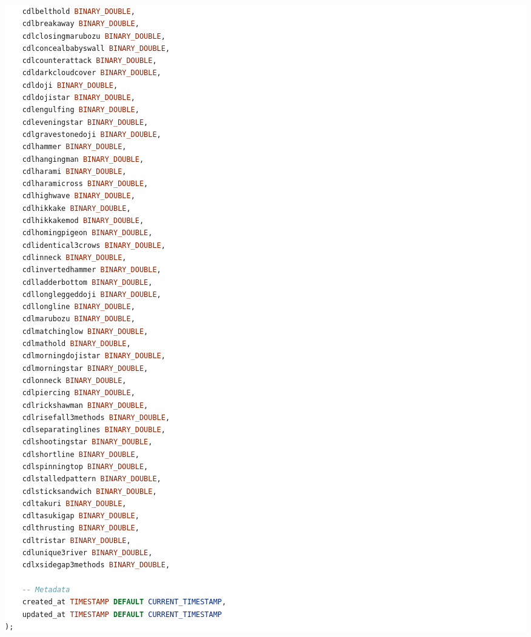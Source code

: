 ```sql
    cdlbelthold BINARY_DOUBLE,
    cdlbreakaway BINARY_DOUBLE,
    cdlclosingmarubozu BINARY_DOUBLE,
    cdlconcealbabyswall BINARY_DOUBLE,
    cdlcounterattack BINARY_DOUBLE,
    cdldarkcloudcover BINARY_DOUBLE,
    cdldoji BINARY_DOUBLE,
    cdldojistar BINARY_DOUBLE,
    cdlengulfing BINARY_DOUBLE,
    cdleveningstar BINARY_DOUBLE,
    cdlgravestonedoji BINARY_DOUBLE,
    cdlhammer BINARY_DOUBLE,
    cdlhangingman BINARY_DOUBLE,
    cdlharami BINARY_DOUBLE,
    cdlharamicross BINARY_DOUBLE,
    cdlhighwave BINARY_DOUBLE,
    cdlhikkake BINARY_DOUBLE,
    cdlhikkakemod BINARY_DOUBLE,
    cdlhomingpigeon BINARY_DOUBLE,
    cdlidentical3crows BINARY_DOUBLE,
    cdlinneck BINARY_DOUBLE,
    cdlinvertedhammer BINARY_DOUBLE,
    cdlladderbottom BINARY_DOUBLE,
    cdllongleggeddoji BINARY_DOUBLE,
    cdllongline BINARY_DOUBLE,
    cdlmarubozu BINARY_DOUBLE,
    cdlmatchinglow BINARY_DOUBLE,
    cdlmathold BINARY_DOUBLE,
    cdlmorningdojistar BINARY_DOUBLE,
    cdlmorningstar BINARY_DOUBLE,
    cdlonneck BINARY_DOUBLE,
    cdlpiercing BINARY_DOUBLE,
    cdlrickshawman BINARY_DOUBLE,
    cdlrisefall3methods BINARY_DOUBLE,
    cdlseparatinglines BINARY_DOUBLE,
    cdlshootingstar BINARY_DOUBLE,
    cdlshortline BINARY_DOUBLE,
    cdlspinningtop BINARY_DOUBLE,
    cdlstalledpattern BINARY_DOUBLE,
    cdlsticksandwich BINARY_DOUBLE,
    cdltakuri BINARY_DOUBLE,
    cdltasukigap BINARY_DOUBLE,
    cdlthrusting BINARY_DOUBLE,
    cdltristar BINARY_DOUBLE,
    cdlunique3river BINARY_DOUBLE,
    cdlxsidegap3methods BINARY_DOUBLE,
    
    -- Metadata
    created_at TIMESTAMP DEFAULT CURRENT_TIMESTAMP,
    updated_at TIMESTAMP DEFAULT CURRENT_TIMESTAMP
);
```

